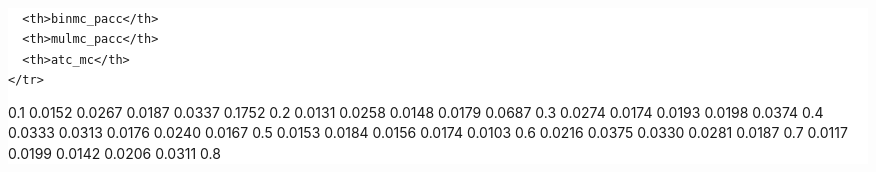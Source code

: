       <th>binmc_pacc</th>
      <th>mulmc_pacc</th>
      <th>atc_mc</th>
    </tr>
  </thead>
  <tbody>
    <tr>
      <th>0.1</th>
      <td>0.0152</td>
      <td>0.0267</td>
      <td>0.0187</td>
      <td>0.0337</td>
      <td>0.1752</td>
    </tr>
    <tr>
      <th>0.2</th>
      <td>0.0131</td>
      <td>0.0258</td>
      <td>0.0148</td>
      <td>0.0179</td>
      <td>0.0687</td>
    </tr>
    <tr>
      <th>0.3</th>
      <td>0.0274</td>
      <td>0.0174</td>
      <td>0.0193</td>
      <td>0.0198</td>
      <td>0.0374</td>
    </tr>
    <tr>
      <th>0.4</th>
      <td>0.0333</td>
      <td>0.0313</td>
      <td>0.0176</td>
      <td>0.0240</td>
      <td>0.0167</td>
    </tr>
    <tr>
      <th>0.5</th>
      <td>0.0153</td>
      <td>0.0184</td>
      <td>0.0156</td>
      <td>0.0174</td>
      <td>0.0103</td>
    </tr>
    <tr>
      <th>0.6</th>
      <td>0.0216</td>
      <td>0.0375</td>
      <td>0.0330</td>
      <td>0.0281</td>
      <td>0.0187</td>
    </tr>
    <tr>
      <th>0.7</th>
      <td>0.0117</td>
      <td>0.0199</td>
      <td>0.0142</td>
      <td>0.0206</td>
      <td>0.0311</td>
    </tr>
    <tr>
      <th>0.8</th>